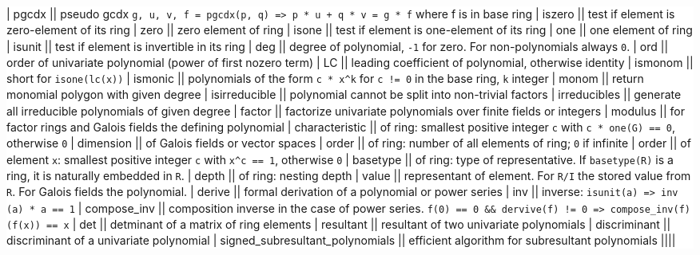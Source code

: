 | pgcdx     || pseudo gcdx `g, u, v, f = pgcdx(p, q) => p * u + q * v = g * f` where f is in base ring
| iszero    || test if element is zero-element of its ring
| zero      || zero element of ring
| isone     || test if element is one-element of its ring
| one       || one element of ring
| isunit    || test if element is invertible in its ring
| deg       || degree of polynomial, `-1` for zero. For non-polynomials always `0`.
| ord       || order of univariate polynomial (power of first nozero term)
| LC        || leading coefficient of polynomial, otherwise identity
| ismonom   || short for `isone(lc(x))`
| ismonic   || polynomials of the form `c * x^k` for `c != 0` in the base ring, `k` integer
| monom     || return monomial polygon with given degree
| isirreducible || polynomial cannot be split into non-trivial factors
| irreducibles  || generate all irreducible polynomials of given degree
| factor    || factorize univariate polynomials over finite fields or integers
| modulus   || for factor rings and Galois fields the defining polynomial
| characteristic || of ring: smallest positive integer `c` with `c * one(G) == 0`, otherwise `0`
| dimension || of Galois fields or vector spaces
| order  || of ring: number of all elements of ring; `0` if infinite
| order  || of element `x`: smallest positive integer `c` with `x^c == 1`, otherwise `0`
| basetype || of ring: type of representative. If `basetype(R)` is a ring, it is naturally embedded in `R`.
| depth  || of ring: nesting depth
| value  || representant of element. For `R/I` the stored value from `R`. For Galois fields the polynomial.
| derive || formal derivation of a polynomial or power series
| inv    || inverse: `isunit(a) => inv(a) * a == 1`
| compose_inv || composition inverse in the case of power series. `f(0) == 0 && dervive(f) != 0 => compose_inv(f)(f(x)) == x`
| det    || detminant of a matrix of ring elements
| resultant || resultant of two univariate polynomials
| discriminant || discriminant of a univariate polynomial
| signed_subresultant_polynomials || efficient algorithm for subresultant polynomials
||||
